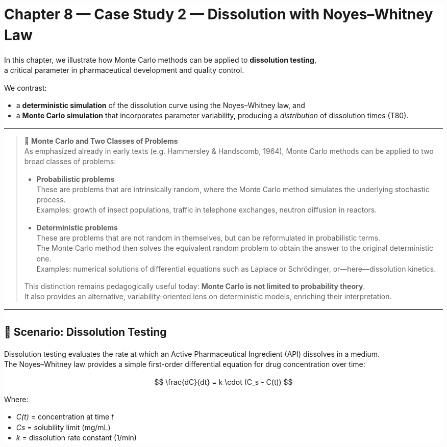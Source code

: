 # Chapter 8 — Case Study 2 — Dissolution with Noyes–Whitney Law

In this chapter, we illustrate how Monte Carlo methods can be applied to **dissolution testing**,  
a critical parameter in pharmaceutical development and quality control.

We contrast:
- a **deterministic simulation** of the dissolution curve using the Noyes–Whitney law, and  
- a **Monte Carlo simulation** that incorporates parameter variability, producing a *distribution* of dissolution times (T80).

---

> 📌 **Monte Carlo and Two Classes of Problems**  
> As emphasized already in early texts (e.g. Hammersley & Handscomb, 1964), Monte Carlo methods can be applied to two broad classes of problems:
>
> - **Probabilistic problems**  
>   These are problems that are intrinsically random, where the Monte Carlo method simulates the underlying stochastic process.  
>   Examples: growth of insect populations, traffic in telephone exchanges, neutron diffusion in reactors.  
>
> - **Deterministic problems**  
>   These are problems that are not random in themselves, but can be reformulated in probabilistic terms.  
>   The Monte Carlo method then solves the equivalent random problem to obtain the answer to the original deterministic one.  
>   Examples: numerical solutions of differential equations such as Laplace or Schrödinger, or—here—dissolution kinetics.  
>
> This distinction remains pedagogically useful today: **Monte Carlo is not limited to probability theory**.  
> It also provides an alternative, variability-oriented lens on deterministic models, enriching their interpretation.

---

## 💊 Scenario: Dissolution Testing

Dissolution testing evaluates the rate at which an Active Pharmaceutical Ingredient (API) dissolves in a medium.  
The Noyes–Whitney law provides a simple first-order differential equation for drug concentration over time:

$$
\frac{dC}{dt} = k \cdot (C_s - C(t))
$$

Where:  
- *C(t)* = concentration at time *t*  
- *Cs* = solubility limit (mg/mL)  
- *k* = dissolution rate constant (1/min)  
